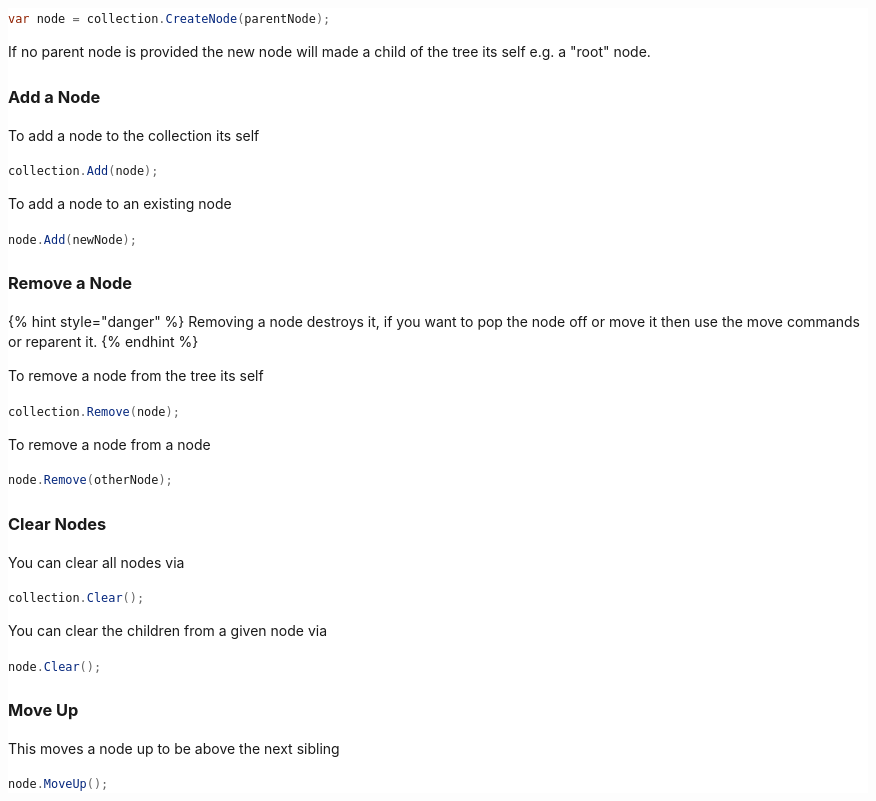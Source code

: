 ```csharp
var node = collection.CreateNode(parentNode);
```

If no parent node is provided the new node will made a child of the tree its self e.g. a "root" node.

### Add a Node

To add a node to the collection its self

```csharp
collection.Add(node);
```

To add a node to an existing node

```csharp
node.Add(newNode);
```

### Remove a Node

{% hint style="danger" %}
Removing a node destroys it, if you want to pop the node off or move it then use the move commands or reparent it.
{% endhint %}

To remove a node from the tree its self

```csharp
collection.Remove(node);
```

To remove a node from a node

```csharp
node.Remove(otherNode);
```

### Clear Nodes

You can clear all nodes via

```csharp
collection.Clear();
```

You can clear the children from a given node via

```csharp
node.Clear();
```

### Move Up

This moves a node up to be above the next sibling

```csharp
node.MoveUp();
```
